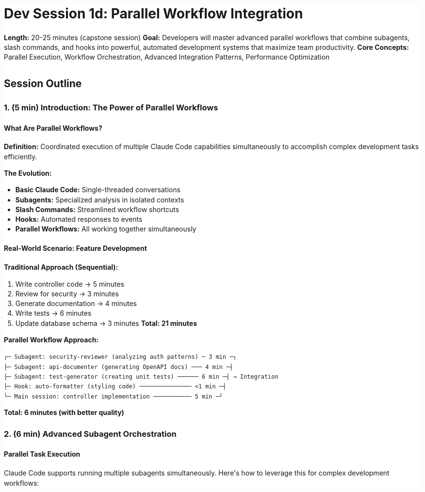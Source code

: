 # Dev Session 1d: Parallel Workflow Integration

**Length:** 20-25 minutes (capstone session)
**Goal:** Developers will master advanced parallel workflows that combine subagents, slash commands, and hooks into powerful, automated development systems that maximize team productivity.
**Core Concepts:** Parallel Execution, Workflow Orchestration, Advanced Integration Patterns, Performance Optimization

## Session Outline

### 1. (5 min) Introduction: The Power of Parallel Workflows

#### What Are Parallel Workflows?

**Definition:** Coordinated execution of multiple Claude Code capabilities simultaneously to accomplish complex development tasks efficiently.

**The Evolution:**
- **Basic Claude Code:** Single-threaded conversations
- **Subagents:** Specialized analysis in isolated contexts
- **Slash Commands:** Streamlined workflow shortcuts
- **Hooks:** Automated responses to events
- **Parallel Workflows:** All working together simultaneously

#### Real-World Scenario: Feature Development

**Traditional Approach (Sequential):**
1. Write controller code → 5 minutes
2. Review for security → 3 minutes
3. Generate documentation → 4 minutes
4. Write tests → 6 minutes
5. Update database schema → 3 minutes
**Total: 21 minutes**

**Parallel Workflow Approach:**
```
┌─ Subagent: security-reviewer (analyzing auth patterns) ─ 3 min ─┐
├─ Subagent: api-documenter (generating OpenAPI docs) ─── 4 min ─┤
├─ Subagent: test-generator (creating unit tests) ────── 6 min ─┤ → Integration
├─ Hook: auto-formatter (styling code) ─────────────── <1 min ─┤
└─ Main session: controller implementation ─────────── 5 min ─┘
```
**Total: 6 minutes (with better quality)**

### 2. (6 min) Advanced Subagent Orchestration

#### Parallel Task Execution

Claude Code supports running multiple subagents simultaneously. Here's how to leverage this for complex development workflows:
